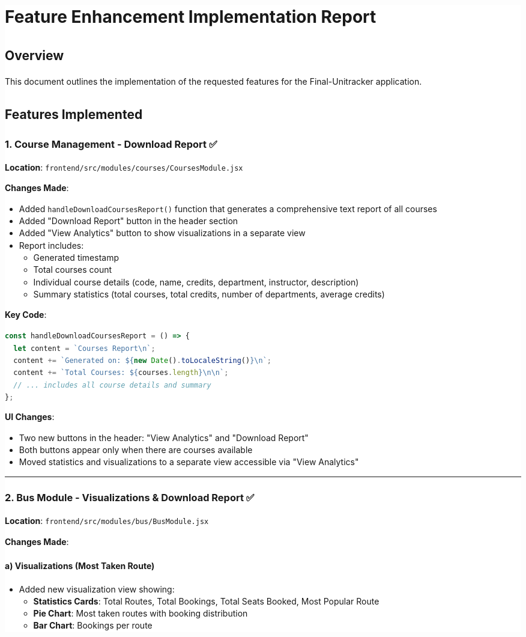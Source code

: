 # Feature Enhancement Implementation Report

## Overview
This document outlines the implementation of the requested features for the Final-Unitracker application.

## Features Implemented

### 1. Course Management - Download Report ✅

**Location**: `frontend/src/modules/courses/CoursesModule.jsx`

**Changes Made**:
- Added `handleDownloadCoursesReport()` function that generates a comprehensive text report of all courses
- Added "Download Report" button in the header section
- Added "View Analytics" button to show visualizations in a separate view
- Report includes:
  - Generated timestamp
  - Total courses count
  - Individual course details (code, name, credits, department, instructor, description)
  - Summary statistics (total courses, total credits, number of departments, average credits)

**Key Code**:
```javascript
const handleDownloadCoursesReport = () => {
  let content = `Courses Report\n`;
  content += `Generated on: ${new Date().toLocaleString()}\n`;
  content += `Total Courses: ${courses.length}\n\n`;
  // ... includes all course details and summary
};
```

**UI Changes**:
- Two new buttons in the header: "View Analytics" and "Download Report"
- Both buttons appear only when there are courses available
- Moved statistics and visualizations to a separate view accessible via "View Analytics"

---

### 2. Bus Module - Visualizations & Download Report ✅

**Location**: `frontend/src/modules/bus/BusModule.jsx`

**Changes Made**:

#### a) Visualizations (Most Taken Route)
- Added new visualization view showing:
  - **Statistics Cards**: Total Routes, Total Bookings, Total Seats Booked, Most Popular Route
  - **Pie Chart**: Most taken routes with booking distribution
  - **Bar Chart**: Bookings per route
